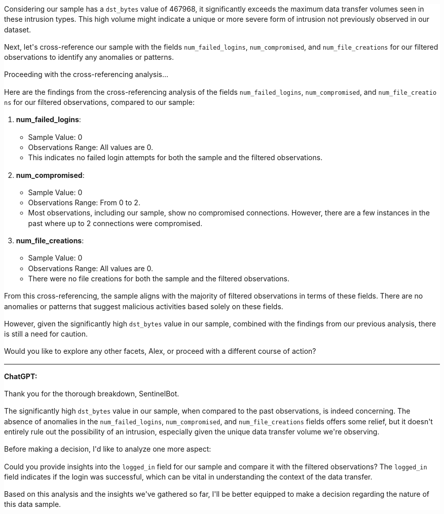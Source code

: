 Considering our sample has a `dst_bytes` value of 467968, it significantly exceeds the maximum data transfer volumes seen in these intrusion types. This high volume might indicate a unique or more severe form of intrusion not previously observed in our dataset.

Next, let's cross-reference our sample with the fields `num_failed_logins`, `num_compromised`, and `num_file_creations` for our filtered observations to identify any anomalies or patterns.

Proceeding with the cross-referencing analysis...

Here are the findings from the cross-referencing analysis of the fields `num_failed_logins`, `num_compromised`, and `num_file_creations` for our filtered observations, compared to our sample:

1. **num_failed_logins**:
   - Sample Value: 0
   - Observations Range: All values are 0.
   - This indicates no failed login attempts for both the sample and the filtered observations.

2. **num_compromised**:
   - Sample Value: 0
   - Observations Range: From 0 to 2.
   - Most observations, including our sample, show no compromised connections. However, there are a few instances in the past where up to 2 connections were compromised.

3. **num_file_creations**:
   - Sample Value: 0
   - Observations Range: All values are 0.
   - There were no file creations for both the sample and the filtered observations.

From this cross-referencing, the sample aligns with the majority of filtered observations in terms of these fields. There are no anomalies or patterns that suggest malicious activities based solely on these fields.

However, given the significantly high `dst_bytes` value in our sample, combined with the findings from our previous analysis, there is still a need for caution.

Would you like to explore any other facets, Alex, or proceed with a different course of action?

------------------

**ChatGPT:**

Thank you for the thorough breakdown, SentinelBot.

The significantly high `dst_bytes` value in our sample, when compared to the past observations, is indeed concerning. The absence of anomalies in the `num_failed_logins`, `num_compromised`, and `num_file_creations` fields offers some relief, but it doesn't entirely rule out the possibility of an intrusion, especially given the unique data transfer volume we're observing.

Before making a decision, I'd like to analyze one more aspect:

Could you provide insights into the `logged_in` field for our sample and compare it with the filtered observations? The `logged_in` field indicates if the login was successful, which can be vital in understanding the context of the data transfer.

Based on this analysis and the insights we've gathered so far, I'll be better equipped to make a decision regarding the nature of this data sample.



